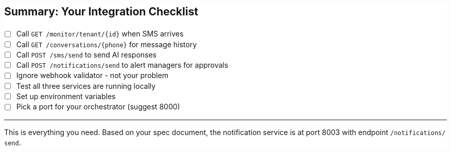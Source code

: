 

## Summary: Your Integration Checklist

- [ ] Call `GET /monitor/tenant/{id}` when SMS arrives
- [ ] Call `GET /conversations/{phone}` for message history  
- [ ] Call `POST /sms/send` to send AI responses
- [ ] Call `POST /notifications/send` to alert managers for approvals
- [ ] Ignore webhook validator - not your problem
- [ ] Test all three services are running locally
- [ ] Set up environment variables
- [ ] Pick a port for your orchestrator (suggest 8000)

---

This is everything you need. Based on your spec document, the notification service is at port 8003 with endpoint `/notifications/send`.
